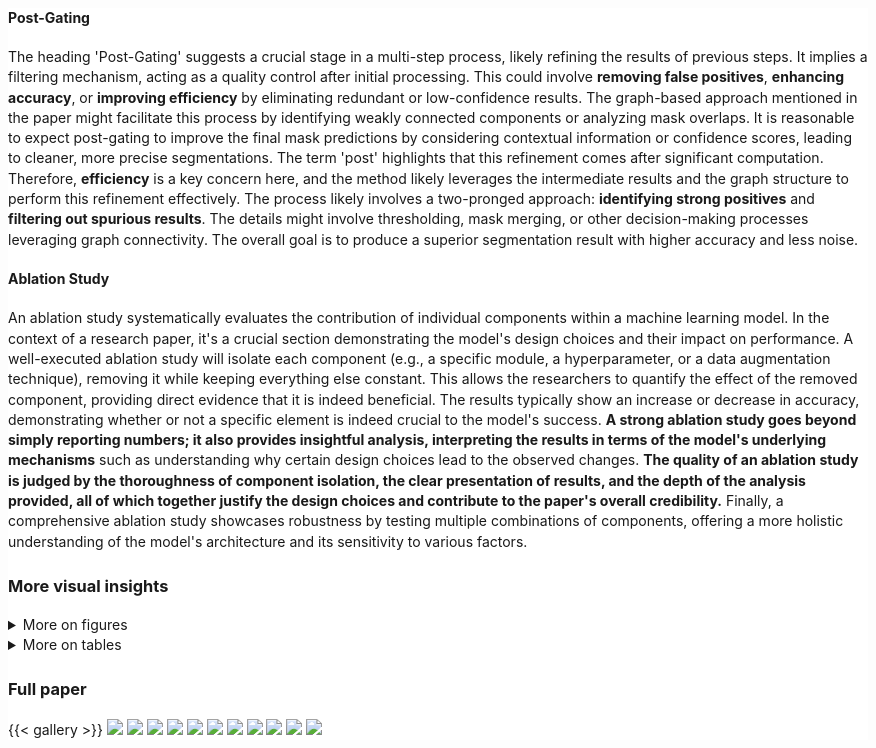 #### Post-Gating
The heading 'Post-Gating' suggests a crucial stage in a multi-step process, likely refining the results of previous steps.  It implies a filtering mechanism, acting as a quality control after initial processing. This could involve **removing false positives**, **enhancing accuracy**, or **improving efficiency** by eliminating redundant or low-confidence results.  The graph-based approach mentioned in the paper might facilitate this process by identifying weakly connected components or analyzing mask overlaps. It is reasonable to expect post-gating to improve the final mask predictions by considering contextual information or confidence scores, leading to cleaner, more precise segmentations. The term 'post' highlights that this refinement comes after significant computation. Therefore, **efficiency** is a key concern here, and the method likely leverages the intermediate results and the graph structure to perform this refinement effectively.  The process likely involves a two-pronged approach: **identifying strong positives** and **filtering out spurious results**. The details might involve thresholding, mask merging, or other decision-making processes leveraging graph connectivity. The overall goal is to produce a superior segmentation result with higher accuracy and less noise.

#### Ablation Study
An ablation study systematically evaluates the contribution of individual components within a machine learning model.  In the context of a research paper, it's a crucial section demonstrating the model's design choices and their impact on performance.  A well-executed ablation study will isolate each component (e.g., a specific module, a hyperparameter, or a data augmentation technique), removing it while keeping everything else constant. This allows the researchers to quantify the effect of the removed component, providing direct evidence that it is indeed beneficial.  The results typically show an increase or decrease in accuracy, demonstrating whether or not a specific element is indeed crucial to the model's success.  **A strong ablation study goes beyond simply reporting numbers; it also provides insightful analysis, interpreting the results in terms of the model's underlying mechanisms** such as understanding why certain design choices lead to the observed changes. **The quality of an ablation study is judged by the thoroughness of component isolation, the clear presentation of results, and the depth of the analysis provided, all of which together justify the design choices and contribute to the paper's overall credibility.** Finally, a comprehensive ablation study showcases robustness by testing multiple combinations of components, offering a more holistic understanding of the model's architecture and its sensitivity to various factors.


### More visual insights

<details><summary>More on figures
</summary></details>




<details><summary>More on tables
</summary></details>




### Full paper

{{< gallery >}}
<img src="https://ai-paper-reviewer.com/jYypS5VIPj/1.png" class="grid-w50 md:grid-w33 xl:grid-w25" />
<img src="https://ai-paper-reviewer.com/jYypS5VIPj/2.png" class="grid-w50 md:grid-w33 xl:grid-w25" />
<img src="https://ai-paper-reviewer.com/jYypS5VIPj/3.png" class="grid-w50 md:grid-w33 xl:grid-w25" />
<img src="https://ai-paper-reviewer.com/jYypS5VIPj/4.png" class="grid-w50 md:grid-w33 xl:grid-w25" />
<img src="https://ai-paper-reviewer.com/jYypS5VIPj/5.png" class="grid-w50 md:grid-w33 xl:grid-w25" />
<img src="https://ai-paper-reviewer.com/jYypS5VIPj/6.png" class="grid-w50 md:grid-w33 xl:grid-w25" />
<img src="https://ai-paper-reviewer.com/jYypS5VIPj/7.png" class="grid-w50 md:grid-w33 xl:grid-w25" />
<img src="https://ai-paper-reviewer.com/jYypS5VIPj/8.png" class="grid-w50 md:grid-w33 xl:grid-w25" />
<img src="https://ai-paper-reviewer.com/jYypS5VIPj/9.png" class="grid-w50 md:grid-w33 xl:grid-w25" />
<img src="https://ai-paper-reviewer.com/jYypS5VIPj/10.png" class="grid-w50 md:grid-w33 xl:grid-w25" />
<img src="https://ai-paper-reviewer.com/jYypS5VIPj/11.png" class="grid-w50 md:grid-w33 xl:grid-w25" />